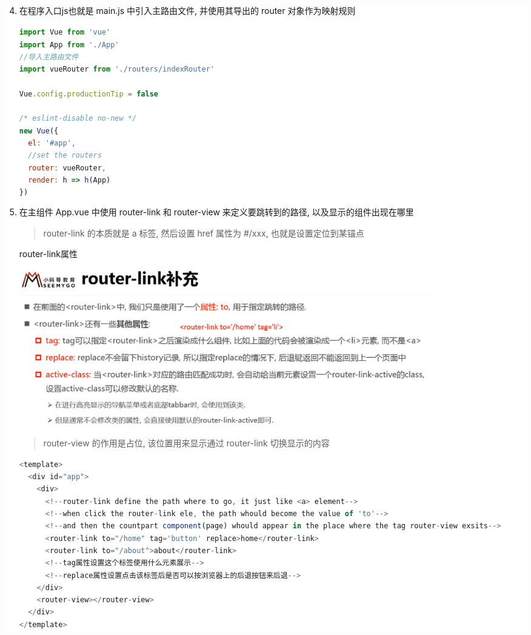 4.  在程序入口js也就是 main.js 中引入主路由文件, 并使用其导出的 router 对象作为映射规则

    ```js
    import Vue from 'vue'
    import App from './App'
    //导入主路由文件
    import vueRouter from './routers/indexRouter'
    
    Vue.config.productionTip = false
    
    /* eslint-disable no-new */
    new Vue({
      el: '#app',
      //set the routers
      router: vueRouter,
      render: h => h(App)
    })
    ```

5.  在主组件 App.vue 中使用 router-link 和 router-view 来定义要跳转到的路径, 以及显示的组件出现在哪里

    >   router-link 的本质就是 a 标签, 然后设置 href 属性为 #/xxx, 也就是设置定位到某锚点

    router-link属性

    <img src="./Vue.assets/image-20210604154557897.png" alt="image-20210604154557897" style="zoom:67%;" />

    >   router-view 的作用是占位, 该位置用来显示通过 router-link 切换显示的内容

    ```js
    <template>
      <div id="app">
        <div>
          <!--router-link define the path where to go, it just like <a> element-->
          <!--when click the router-link ele, the path whould become the value of 'to'-->
          <!--and then the countpart component(page) whould appear in the place where the tag router-view exsits-->
          <router-link to="/home" tag='button' replace>home</router-link>
          <router-link to="/about">about</router-link>
    	  <!--tag属性设置这个标签使用什么元素展示-->
          <!--replace属性设置点击该标签后是否可以按浏览器上的后退按钮来后退-->
        </div>
        <router-view></router-view>
      </div>
    </template>
    ```
